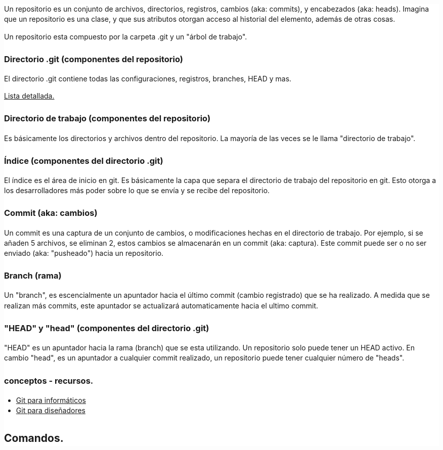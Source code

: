 Un repositorio es un conjunto de archivos, directorios, registros, cambios (aka:
commits), y encabezados (aka: heads). Imagina que un repositorio es una clase,
y que sus atributos otorgan acceso al historial del elemento, además de otras
cosas.

Un repositorio esta compuesto por la carpeta .git y un "árbol de trabajo".

### Directorio .git (componentes del repositorio)

El directorio .git contiene todas las configuraciones, registros, branches, HEAD
y mas.

[Lista detallada.](http://es.gitready.com/advanced/2009/03/23/whats-inside-your-git-directory.html)

### Directorio de trabajo (componentes del repositorio)

Es básicamente los directorios y archivos dentro del repositorio. La mayoría de
las veces se le llama "directorio de trabajo".

### Índice (componentes del directorio .git)

El índice es el área de inicio en git. Es básicamente la capa que separa el
directorio de trabajo del repositorio en git. Esto otorga a los desarrolladores
más poder sobre lo que se envía y se recibe del repositorio.

### Commit (aka: cambios)

Un commit es una captura de un conjunto de cambios, o modificaciones hechas en
el directorio de trabajo. Por ejemplo, si se añaden 5 archivos, se eliminan 2,
estos cambios se almacenarán en un commit (aka: captura). Este commit puede ser o
no ser enviado (aka: "pusheado") hacia un repositorio.

### Branch (rama)

Un "branch", es escencialmente un apuntador hacia el último commit (cambio
registrado) que se ha realizado. A medida que se realizan más commits, este
apuntador se actualizará automaticamente hacia el ultimo commit.

### "HEAD" y "head" (componentes del directorio .git)

"HEAD" es un apuntador hacia la rama (branch) que se esta utilizando. Un
repositorio solo puede tener un HEAD activo. En cambio "head", es un apuntador a
cualquier commit realizado, un repositorio puede tener cualquier número de
"heads".

### conceptos - recursos.

* [Git para informáticos](http://eagain.net/articles/git-for-computer-scientists/)
* [Git para diseñadores](http://hoth.entp.com/output/git_for_designers.html)


## Comandos.

